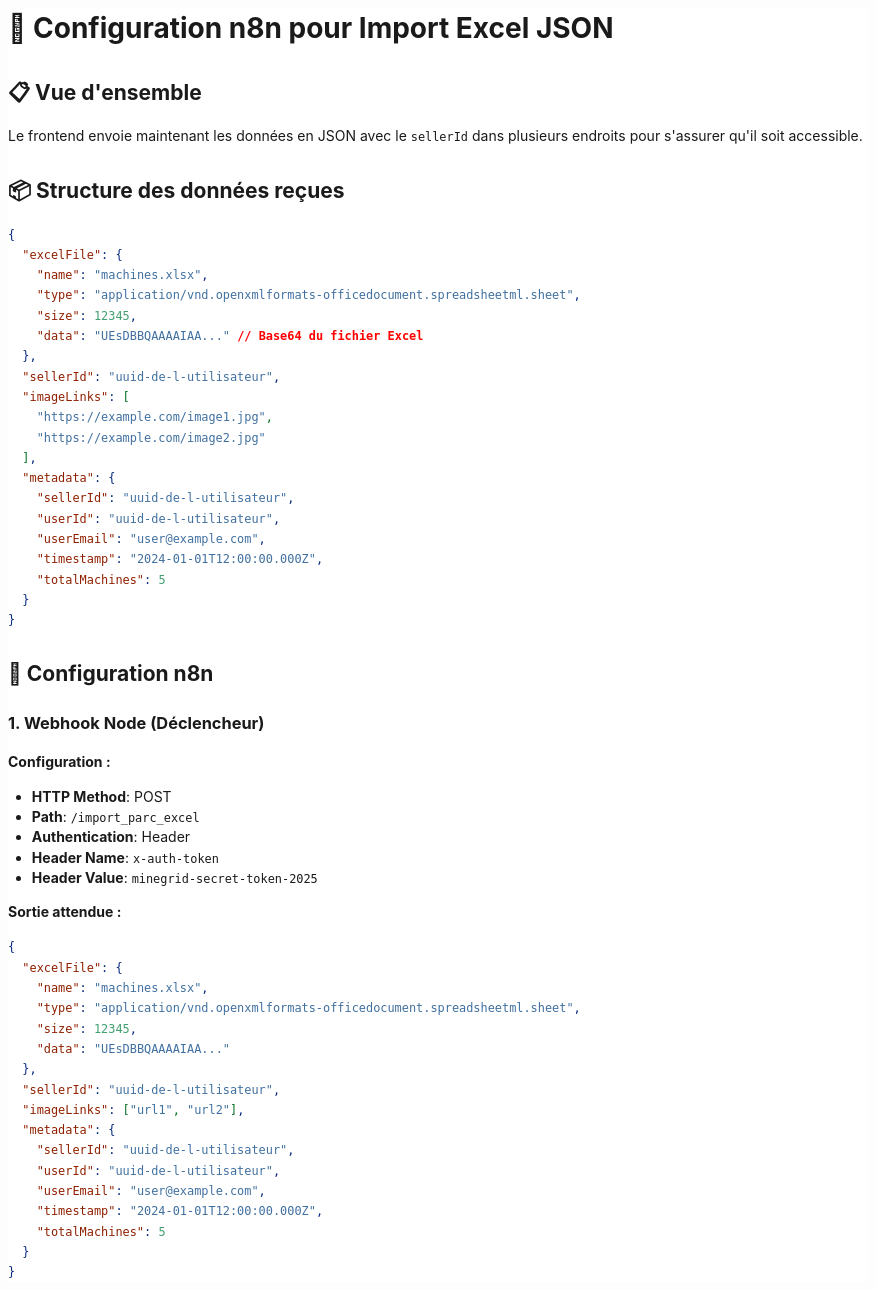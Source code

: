 # 🔧 Configuration n8n pour Import Excel JSON

## 📋 Vue d'ensemble

Le frontend envoie maintenant les données en JSON avec le `sellerId` dans plusieurs endroits pour s'assurer qu'il soit accessible.

## 📦 Structure des données reçues

```json
{
  "excelFile": {
    "name": "machines.xlsx",
    "type": "application/vnd.openxmlformats-officedocument.spreadsheetml.sheet",
    "size": 12345,
    "data": "UEsDBBQAAAAIAA..." // Base64 du fichier Excel
  },
  "sellerId": "uuid-de-l-utilisateur",
  "imageLinks": [
    "https://example.com/image1.jpg",
    "https://example.com/image2.jpg"
  ],
  "metadata": {
    "sellerId": "uuid-de-l-utilisateur",
    "userId": "uuid-de-l-utilisateur", 
    "userEmail": "user@example.com",
    "timestamp": "2024-01-01T12:00:00.000Z",
    "totalMachines": 5
  }
}
```

## 🔧 Configuration n8n

### 1. Webhook Node (Déclencheur)

**Configuration :**
- **HTTP Method**: POST
- **Path**: `/import_parc_excel`
- **Authentication**: Header
- **Header Name**: `x-auth-token`
- **Header Value**: `minegrid-secret-token-2025`

**Sortie attendue :**
```json
{
  "excelFile": {
    "name": "machines.xlsx",
    "type": "application/vnd.openxmlformats-officedocument.spreadsheetml.sheet", 
    "size": 12345,
    "data": "UEsDBBQAAAAIAA..."
  },
  "sellerId": "uuid-de-l-utilisateur",
  "imageLinks": ["url1", "url2"],
  "metadata": {
    "sellerId": "uuid-de-l-utilisateur",
    "userId": "uuid-de-l-utilisateur",
    "userEmail": "user@example.com",
    "timestamp": "2024-01-01T12:00:00.000Z",
    "totalMachines": 5
  }
}
```